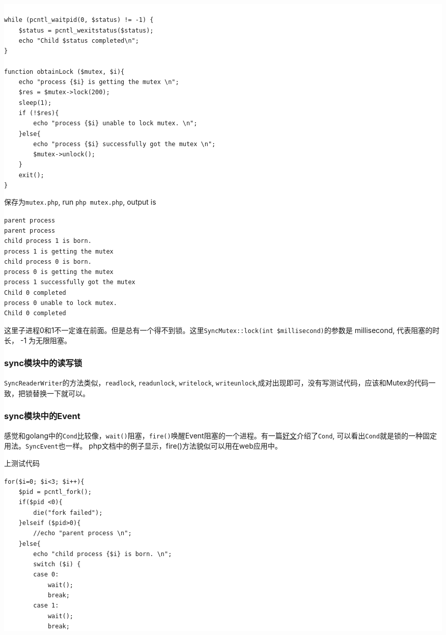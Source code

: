 ```

while (pcntl_waitpid(0, $status) != -1) { 
	$status = pcntl_wexitstatus($status); 
	echo "Child $status completed\n"; 
}

function obtainLock ($mutex, $i){
	echo "process {$i} is getting the mutex \n";
	$res = $mutex->lock(200);
	sleep(1);
	if (!$res){
		echo "process {$i} unable to lock mutex. \n";
	}else{
		echo "process {$i} successfully got the mutex \n";
		$mutex->unlock();
	}
	exit();
}

```
保存为`mutex.php`, run `php mutex.php`, output is 
```
parent process 
parent process 
child process 1 is born. 
process 1 is getting the mutex 
child process 0 is born. 
process 0 is getting the mutex 
process 1 successfully got the mutex 
Child 0 completed
process 0 unable to lock mutex. 
Child 0 completed
```
这里子进程0和1不一定谁在前面。但是总有一个得不到锁。这里`SyncMutex::lock(int $millisecond)`的参数是 millisecond, 代表阻塞的时长， -1 为无限阻塞。

### sync模块中的读写锁

`SyncReaderWriter`的方法类似，`readlock`, `readunlock`, `writelock`, `writeunlock`,成对出现即可，没有写测试代码，应该和Mutex的代码一致，把锁替换一下就可以。

### sync模块中的Event

感觉和golang中的`Cond`比较像，`wait()`阻塞，`fire()`唤醒Event阻塞的一个进程。有一篇[好文](http://openmymind.net/Condition-Variables/)介绍了`Cond`, 可以看出`Cond`就是锁的一种固定用法。`SyncEvent`也一样。
php文档中的例子显示，fire()方法貌似可以用在web应用中。

上测试代码

```
for($i=0; $i<3; $i++){
	$pid = pcntl_fork();
	if($pid <0){
		die("fork failed");
	}elseif ($pid>0){
		//echo "parent process \n";
	}else{
		echo "child process {$i} is born. \n";
		switch ($i) {
		case 0:
			wait();
			break;
		case 1:
			wait();
			break;
```